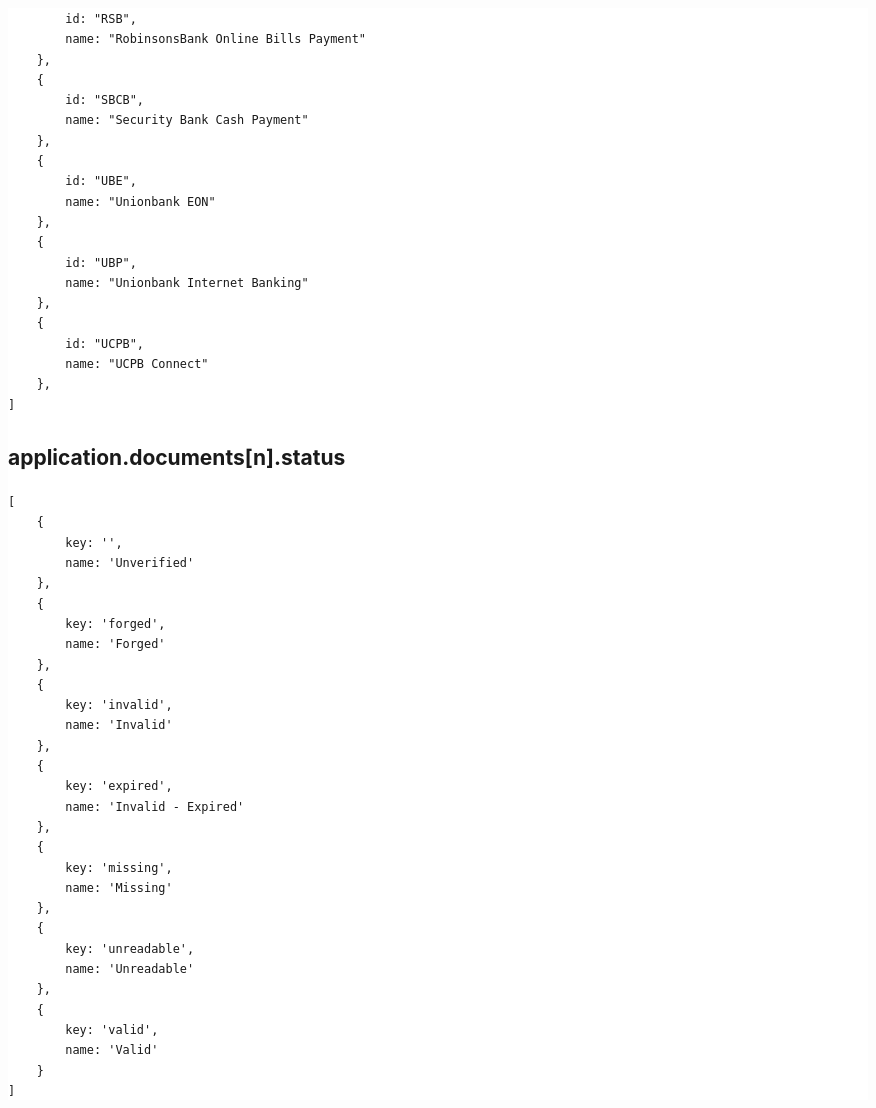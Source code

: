             id: "RSB",
            name: "RobinsonsBank Online Bills Payment"
        },
        {
            id: "SBCB",
            name: "Security Bank Cash Payment"
        },
        {
            id: "UBE",
            name: "Unionbank EON"
        },
        {
            id: "UBP",
            name: "Unionbank Internet Banking"
        },
        {
            id: "UCPB",
            name: "UCPB Connect"
        },
    ]


## application.documents[n].status
    [
        {
            key: '',
            name: 'Unverified'
        },
        {
            key: 'forged',
            name: 'Forged'
        },
        {
            key: 'invalid',
            name: 'Invalid'
        },
        {
            key: 'expired',
            name: 'Invalid - Expired'
        },
        {
            key: 'missing',
            name: 'Missing'
        },
        {
            key: 'unreadable',
            name: 'Unreadable'
        },
        {
            key: 'valid',
            name: 'Valid'
        }
    ]
